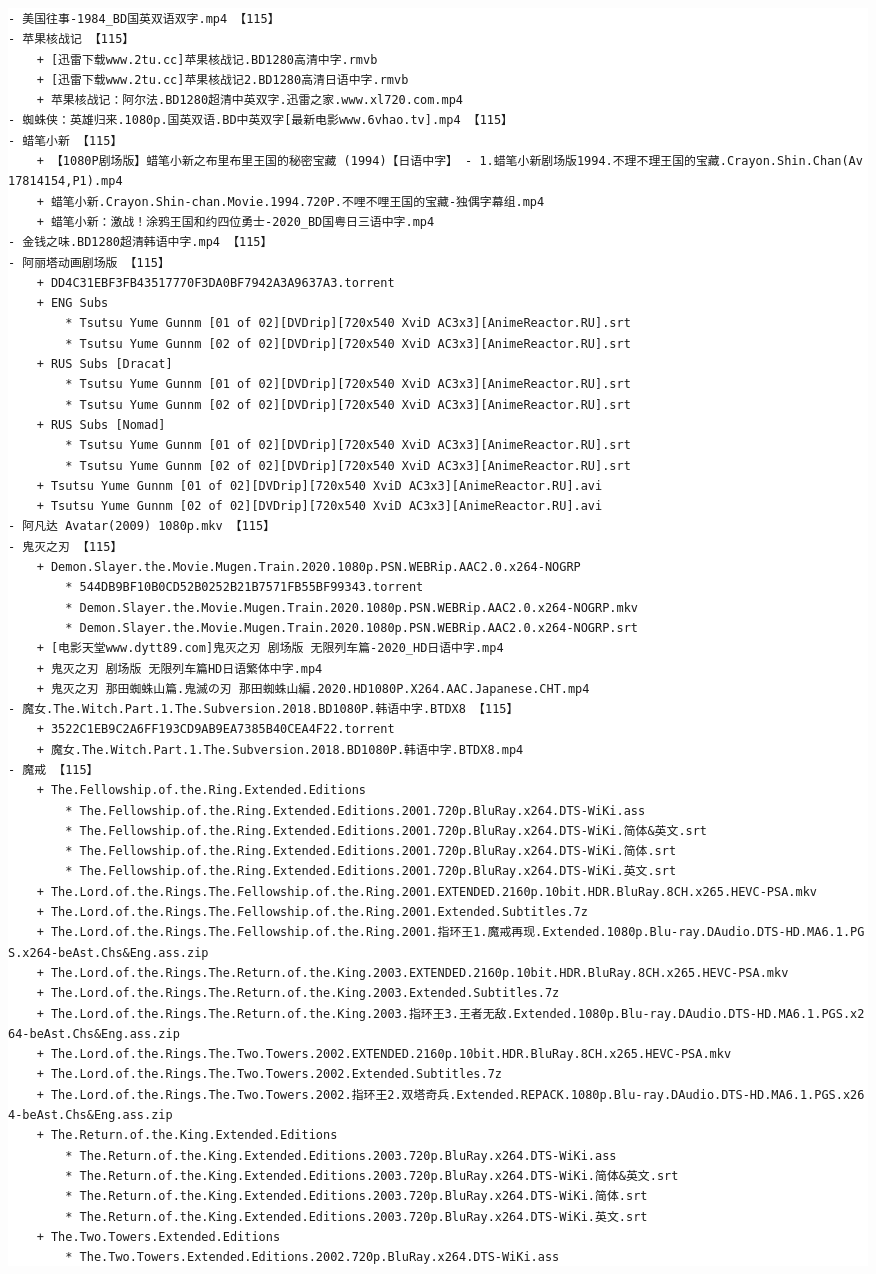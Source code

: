     - 美国往事-1984_BD国英双语双字.mp4 【115】
    - 苹果核战记 【115】
        + [迅雷下载www.2tu.cc]苹果核战记.BD1280高清中字.rmvb
        + [迅雷下载www.2tu.cc]苹果核战记2.BD1280高清日语中字.rmvb
        + 苹果核战记：阿尔法.BD1280超清中英双字.迅雷之家.www.xl720.com.mp4
    - 蜘蛛侠：英雄归来.1080p.国英双语.BD中英双字[最新电影www.6vhao.tv].mp4 【115】
    - 蜡笔小新 【115】
        + 【1080P剧场版】蜡笔小新之布里布里王国的秘密宝藏 (1994)【日语中字】 - 1.蜡笔小新剧场版1994.不理不理王国的宝藏.Crayon.Shin.Chan(Av17814154,P1).mp4
        + 蜡笔小新.Crayon.Shin-chan.Movie.1994.720P.不哩不哩王国的宝藏-独偶字幕组.mp4
        + 蜡笔小新：激战！涂鸦王国和约四位勇士-2020_BD国粤日三语中字.mp4
    - 金钱之味.BD1280超清韩语中字.mp4 【115】
    - 阿丽塔动画剧场版 【115】
        + DD4C31EBF3FB43517770F3DA0BF7942A3A9637A3.torrent
        + ENG Subs
            * Tsutsu Yume Gunnm [01 of 02][DVDrip][720x540 XviD AC3x3][AnimeReactor.RU].srt
            * Tsutsu Yume Gunnm [02 of 02][DVDrip][720x540 XviD AC3x3][AnimeReactor.RU].srt
        + RUS Subs [Dracat]
            * Tsutsu Yume Gunnm [01 of 02][DVDrip][720x540 XviD AC3x3][AnimeReactor.RU].srt
            * Tsutsu Yume Gunnm [02 of 02][DVDrip][720x540 XviD AC3x3][AnimeReactor.RU].srt
        + RUS Subs [Nomad]
            * Tsutsu Yume Gunnm [01 of 02][DVDrip][720x540 XviD AC3x3][AnimeReactor.RU].srt
            * Tsutsu Yume Gunnm [02 of 02][DVDrip][720x540 XviD AC3x3][AnimeReactor.RU].srt
        + Tsutsu Yume Gunnm [01 of 02][DVDrip][720x540 XviD AC3x3][AnimeReactor.RU].avi
        + Tsutsu Yume Gunnm [02 of 02][DVDrip][720x540 XviD AC3x3][AnimeReactor.RU].avi
    - 阿凡达 Avatar(2009) 1080p.mkv 【115】
    - 鬼灭之刃 【115】
        + Demon.Slayer.the.Movie.Mugen.Train.2020.1080p.PSN.WEBRip.AAC2.0.x264-NOGRP
            * 544DB9BF10B0CD52B0252B21B7571FB55BF99343.torrent
            * Demon.Slayer.the.Movie.Mugen.Train.2020.1080p.PSN.WEBRip.AAC2.0.x264-NOGRP.mkv
            * Demon.Slayer.the.Movie.Mugen.Train.2020.1080p.PSN.WEBRip.AAC2.0.x264-NOGRP.srt
        + [电影天堂www.dytt89.com]鬼灭之刃 剧场版 无限列车篇-2020_HD日语中字.mp4
        + 鬼灭之刃 剧场版 无限列车篇HD日语繁体中字.mp4
        + 鬼灭之刃 那田蜘蛛山篇.鬼滅の刃 那田蜘蛛山編.2020.HD1080P.X264.AAC.Japanese.CHT.mp4
    - 魔女.The.Witch.Part.1.The.Subversion.2018.BD1080P.韩语中字.BTDX8 【115】
        + 3522C1EB9C2A6FF193CD9AB9EA7385B40CEA4F22.torrent
        + 魔女.The.Witch.Part.1.The.Subversion.2018.BD1080P.韩语中字.BTDX8.mp4
    - 魔戒 【115】
        + The.Fellowship.of.the.Ring.Extended.Editions
            * The.Fellowship.of.the.Ring.Extended.Editions.2001.720p.BluRay.x264.DTS-WiKi.ass
            * The.Fellowship.of.the.Ring.Extended.Editions.2001.720p.BluRay.x264.DTS-WiKi.简体&英文.srt
            * The.Fellowship.of.the.Ring.Extended.Editions.2001.720p.BluRay.x264.DTS-WiKi.简体.srt
            * The.Fellowship.of.the.Ring.Extended.Editions.2001.720p.BluRay.x264.DTS-WiKi.英文.srt
        + The.Lord.of.the.Rings.The.Fellowship.of.the.Ring.2001.EXTENDED.2160p.10bit.HDR.BluRay.8CH.x265.HEVC-PSA.mkv
        + The.Lord.of.the.Rings.The.Fellowship.of.the.Ring.2001.Extended.Subtitles.7z
        + The.Lord.of.the.Rings.The.Fellowship.of.the.Ring.2001.指环王1.魔戒再现.Extended.1080p.Blu-ray.DAudio.DTS-HD.MA6.1.PGS.x264-beAst.Chs&Eng.ass.zip
        + The.Lord.of.the.Rings.The.Return.of.the.King.2003.EXTENDED.2160p.10bit.HDR.BluRay.8CH.x265.HEVC-PSA.mkv
        + The.Lord.of.the.Rings.The.Return.of.the.King.2003.Extended.Subtitles.7z
        + The.Lord.of.the.Rings.The.Return.of.the.King.2003.指环王3.王者无敌.Extended.1080p.Blu-ray.DAudio.DTS-HD.MA6.1.PGS.x264-beAst.Chs&Eng.ass.zip
        + The.Lord.of.the.Rings.The.Two.Towers.2002.EXTENDED.2160p.10bit.HDR.BluRay.8CH.x265.HEVC-PSA.mkv
        + The.Lord.of.the.Rings.The.Two.Towers.2002.Extended.Subtitles.7z
        + The.Lord.of.the.Rings.The.Two.Towers.2002.指环王2.双塔奇兵.Extended.REPACK.1080p.Blu-ray.DAudio.DTS-HD.MA6.1.PGS.x264-beAst.Chs&Eng.ass.zip
        + The.Return.of.the.King.Extended.Editions
            * The.Return.of.the.King.Extended.Editions.2003.720p.BluRay.x264.DTS-WiKi.ass
            * The.Return.of.the.King.Extended.Editions.2003.720p.BluRay.x264.DTS-WiKi.简体&英文.srt
            * The.Return.of.the.King.Extended.Editions.2003.720p.BluRay.x264.DTS-WiKi.简体.srt
            * The.Return.of.the.King.Extended.Editions.2003.720p.BluRay.x264.DTS-WiKi.英文.srt
        + The.Two.Towers.Extended.Editions
            * The.Two.Towers.Extended.Editions.2002.720p.BluRay.x264.DTS-WiKi.ass